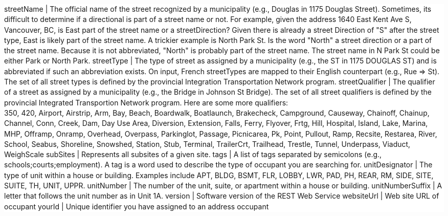 <a name="streetName">streetName</a> | The official name of the street recognized by a municipality (e.g., Douglas in 1175 Douglas Street). Sometimes, its difficult to determine if a directional is part of a street name or not. For example, given the address 1640 East Kent Ave S, Vancouver, BC, is East part of the street name or a streetDirection? Given there is already a street Direction of "S" after the street type, East is likely part of the street name. A trickier example is North Park St. Is the word "North" a street direction or a part of the street name. Because it is not abbreviated, "North" is probably part of the street name. The street name in N Park St could be either Park or North Park.
<a name="streetType">streetType</a> | The type of street as assigned by a municipality (e.g., the ST in 1175 DOUGLAS ST) and is abbreviated if such an abbreviation exists. On input, French streetTypes are mapped to their English counterpart (e.g., Rue => St). The set of all street types is defined by the provincial Integration Transportation Network program.
<a name="streetQualifier">streetQualifier</a> | The qualifier of a street as assigned by a municipality (e.g., the Bridge in Johnson St Bridge). The set of all street qualifiers is defined by the provincial Integrated Transportion Network program. Here are some more qualifiers:<br>350, 420, Airport, Airstrip, Arm, Bay, Beach, Boardwalk, Boatlaunch, Brakecheck, Campground, Causeway, Chainoff, Chainup, Channel, Conn, Creek, Dam, Day Use Area, Diversion, Extension, Falls, Ferry, Flyover, Frtg, Hill, Hospital, Island, Lake, Marina, MHP, Offramp, Onramp, Overhead, Overpass, Parkinglot, Passage, Picnicarea, Pk, Point, Pullout, Ramp, Recsite, Restarea, River, School, Seabus, Shoreline, Snowshed, Station, Stub, Terminal,  TrailerCrt, Trailhead, Trestle, Tunnel, Underpass, Viaduct, WeighScale
<a name="subSites">subSites</a> | Represents all subsites of a given site.
<a name="tags">tags</a> | A list of tags separated by semicolons (e.g., schools;courts;employment). A tag is a word used to describe the type of occupant you are searching for.
<a name="unitDesignator">unitDesignator</a> | The type of unit within a house or building. Examples include APT, BLDG, BSMT, FLR, LOBBY, LWR, PAD, PH, REAR, RM, SIDE, SITE, SUITE, TH, UNIT, UPPR.
<a name="unitNumber">unitNumber</a> | The number of the unit, suite, or apartment within a house or building.
<a name="unitNumberSuffix">unitNumberSuffix</a> | A letter that follows the unit number as in Unit 1A.
<a name="version">version</a> | Software version of the REST Web Service
<a name="websiteUrl">websiteUrl</a> | Web site URL of occupant
<a name="yourId">yourId<a> | Unique identifier you have assigned to an address occupant
